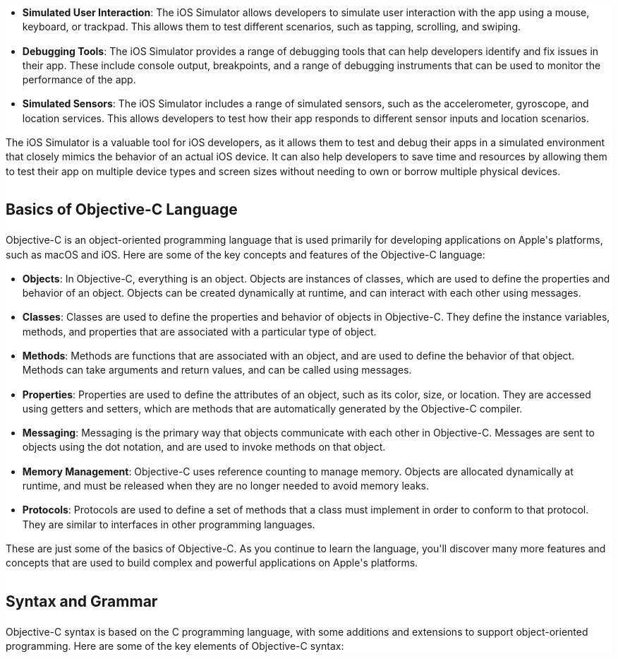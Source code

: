 - **Simulated User Interaction**: The iOS Simulator allows developers to simulate user interaction with the app using a mouse, keyboard, or trackpad. This allows them to test different scenarios, such as tapping, scrolling, and swiping.

- **Debugging Tools**: The iOS Simulator provides a range of debugging tools that can help developers identify and fix issues in their app. These include console output, breakpoints, and a range of debugging instruments that can be used to monitor the performance of the app.

- **Simulated Sensors**: The iOS Simulator includes a range of simulated sensors, such as the accelerometer, gyroscope, and location services. This allows developers to test how their app responds to different sensor inputs and location scenarios.

The iOS Simulator is a valuable tool for iOS developers, as it allows them to test and debug their apps in a simulated environment that closely mimics the behavior of an actual iOS device. It can also help developers to save time and resources by allowing them to test their app on multiple device types and screen sizes without needing to own or borrow multiple physical devices.

## Basics of Objective-C Language
Objective-C is an object-oriented programming language that is used primarily for developing applications on Apple's platforms, such as macOS and iOS. Here are some of the key concepts and features of the Objective-C language:

- **Objects**: In Objective-C, everything is an object. Objects are instances of classes, which are used to define the properties and behavior of an object. Objects can be created dynamically at runtime, and can interact with each other using messages.

- **Classes**: Classes are used to define the properties and behavior of objects in Objective-C. They define the instance variables, methods, and properties that are associated with a particular type of object.

- **Methods**: Methods are functions that are associated with an object, and are used to define the behavior of that object. Methods can take arguments and return values, and can be called using messages.

- **Properties**: Properties are used to define the attributes of an object, such as its color, size, or location. They are accessed using getters and setters, which are methods that are automatically generated by the Objective-C compiler.

- **Messaging**: Messaging is the primary way that objects communicate with each other in Objective-C. Messages are sent to objects using the dot notation, and are used to invoke methods on that object.

- **Memory Management**: Objective-C uses reference counting to manage memory. Objects are allocated dynamically at runtime, and must be released when they are no longer needed to avoid memory leaks.

- **Protocols**: Protocols are used to define a set of methods that a class must implement in order to conform to that protocol. They are similar to interfaces in other programming languages.

These are just some of the basics of Objective-C. As you continue to learn the language, you'll discover many more features and concepts that are used to build complex and powerful applications on Apple's platforms.

## Syntax and Grammar
Objective-C syntax is based on the C programming language, with some additions and extensions to support object-oriented programming. Here are some of the key elements of Objective-C syntax:
